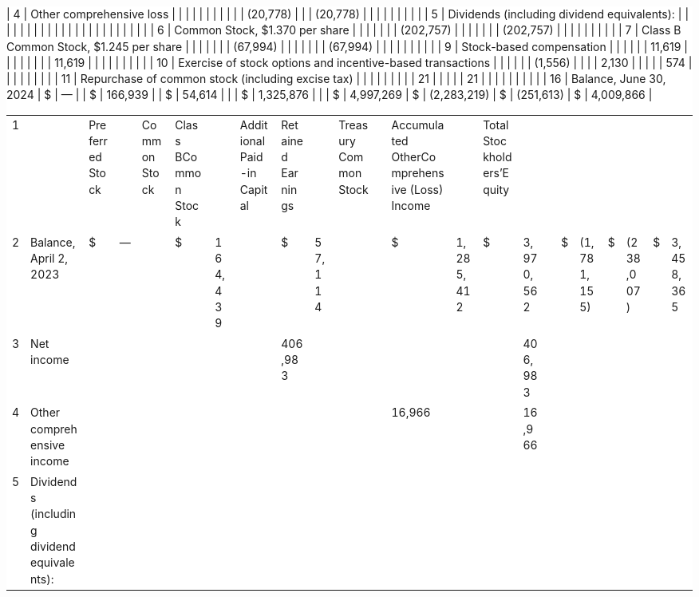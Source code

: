 |  4 | Other comprehensive loss                                   |                |    |              |                     |         |                            |                   |        |                       |       | (20,778)                                     |           |                           | (20,778)  |     |           |    |             |    |           |    |           |
|  5 | Dividends (including dividend equivalents):                |                |    |              |                     |         |                            |                   |        |                       |       |                                              |           |                           |           |     |           |    |             |    |           |    |           |
|  6 | Common Stock, $1.370 per share                             |                |    |              |                     |         |                            | (202,757)         |        |                       |       |                                              |           |                           | (202,757) |     |           |    |             |    |           |    |           |
|  7 | Class B Common Stock, $1.245 per share                     |                |    |              |                     |         |                            | (67,994)          |        |                       |       |                                              |           |                           | (67,994)  |     |           |    |             |    |           |    |           |
|  9 | Stock-based compensation                                   |                |    |              |                     |         | 11,619                     |                   |        |                       |       |                                              |           |                           | 11,619    |     |           |    |             |    |           |    |           |
| 10 | Exercise of stock options and incentive-based transactions |                |    |              |                     |         | (1,556)                    |                   |        |                       | 2,130 |                                              |           |                           |           | 574 |           |    |             |    |           |    |           |
| 11 | Repurchase of common stock (including excise tax)          |                |    |              |                     |         |                            |                   |        | 21                    |       |                                              |           |                           | 21        |     |           |    |             |    |           |    |           |
| 16 | Balance, June 30, 2024                                     | $              | —  |              | $                   | 166,939 |                            | $                 | 54,614 |                       |       | $                                            | 1,325,876 |                           |           | $   | 4,997,269 | $  | (2,283,219) | $  | (251,613) | $  | 4,009,866 |


|    |                                                            |                |    |              |                     |         |                            |                   |        |                       |       |                                              |           |                           |           |       |    |             |    |           |    |           |
|---:|:-----------------------------------------------------------|:---------------|:---|:-------------|:--------------------|:--------|:---------------------------|:------------------|:-------|:----------------------|:------|:---------------------------------------------|:----------|:--------------------------|:----------|:------|:---|:------------|:---|:----------|:---|:----------|
|  1 |                                                            | PreferredStock |    | Common Stock | Class BCommon Stock |         | Additional Paid-in Capital | Retained Earnings |        | Treasury Common Stock |       | Accumulated OtherComprehensive (Loss) Income |           | Total Stockholders’Equity |           |       |    |             |    |           |    |           |
|  2 | Balance, April 2, 2023                                     | $              | —  |              | $                   | 164,439 |                            | $                 | 57,114 |                       |       | $                                            | 1,285,412 | $                         | 3,970,562 |       | $  | (1,781,155) | $  | (238,007) | $  | 3,458,365 |
|  3 | Net income                                                 |                |    |              |                     |         |                            | 406,983           |        |                       |       |                                              |           |                           | 406,983   |       |    |             |    |           |    |           |
|  4 | Other comprehensive income                                 |                |    |              |                     |         |                            |                   |        |                       |       | 16,966                                       |           |                           | 16,966    |       |    |             |    |           |    |           |
|  5 | Dividends (including dividend equivalents):                |                |    |              |                     |         |                            |                   |        |                       |       |                                              |           |                           |           |       |    |             |    |           |    |           |